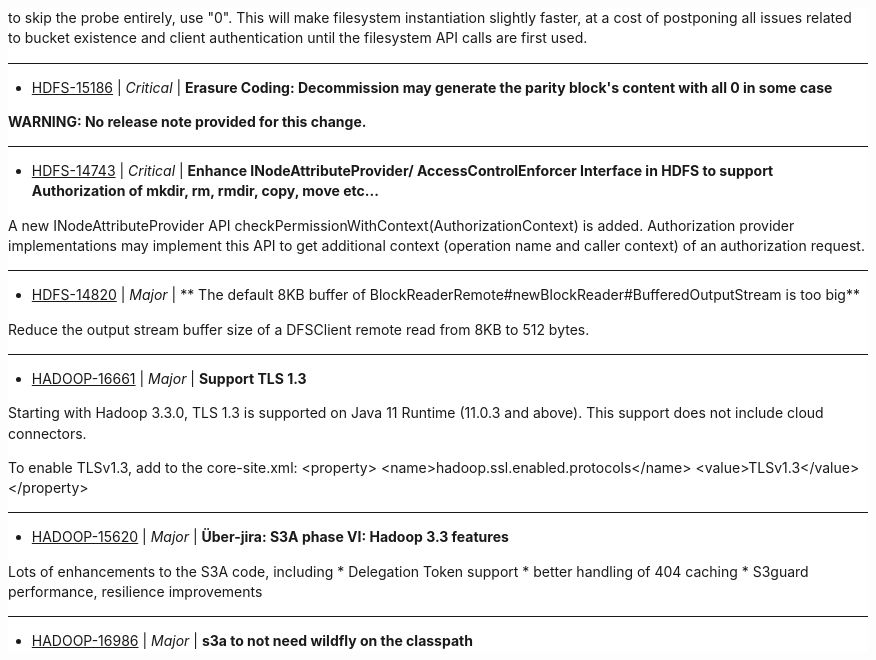to skip the probe entirely, use "0". This will make filesystem instantiation slightly faster, at a cost of postponing all issues related to bucket existence and client authentication until the filesystem API calls are first used.


---

* [HDFS-15186](https://issues.apache.org/jira/browse/HDFS-15186) | *Critical* | **Erasure Coding: Decommission may generate the parity block's content with all 0 in some case**

**WARNING: No release note provided for this change.**


---

* [HDFS-14743](https://issues.apache.org/jira/browse/HDFS-14743) | *Critical* | **Enhance INodeAttributeProvider/ AccessControlEnforcer Interface in HDFS to support Authorization of mkdir, rm, rmdir, copy, move etc...**

A new INodeAttributeProvider API checkPermissionWithContext(AuthorizationContext) is added. Authorization provider implementations may implement this API to get additional context (operation name and caller context) of an authorization request.


---

* [HDFS-14820](https://issues.apache.org/jira/browse/HDFS-14820) | *Major* | ** The default 8KB buffer of BlockReaderRemote#newBlockReader#BufferedOutputStream is too big**

Reduce the output stream buffer size of a DFSClient remote read from 8KB to 512 bytes.


---

* [HADOOP-16661](https://issues.apache.org/jira/browse/HADOOP-16661) | *Major* | **Support TLS 1.3**

Starting with Hadoop 3.3.0, TLS 1.3 is supported on Java 11 Runtime (11.0.3 and above).
This support does not include cloud connectors.

To enable TLSv1.3, add to the core-site.xml:
\<property\>
  \<name\>hadoop.ssl.enabled.protocols\</name\>
  \<value\>TLSv1.3\</value\>
\</property\>


---

* [HADOOP-15620](https://issues.apache.org/jira/browse/HADOOP-15620) | *Major* | **Über-jira: S3A phase VI: Hadoop 3.3 features**

Lots of enhancements to the S3A code, including
\* Delegation Token support
\* better handling of 404 caching
\* S3guard performance, resilience improvements


---

* [HADOOP-16986](https://issues.apache.org/jira/browse/HADOOP-16986) | *Major* | **s3a to not need wildfly on the classpath**
